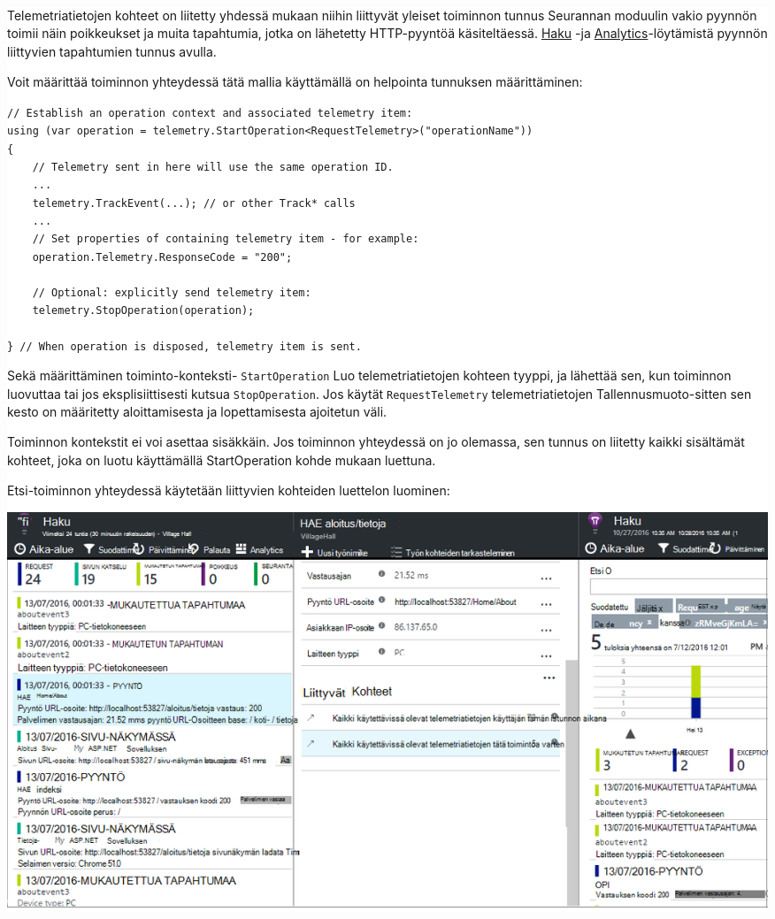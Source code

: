 Telemetriatietojen kohteet on liitetty yhdessä mukaan niihin liittyvät yleiset toiminnon tunnus Seurannan moduulin vakio pyynnön toimii näin poikkeukset ja muita tapahtumia, jotka on lähetetty HTTP-pyyntöä käsiteltäessä. [Haku](app-insights-diagnostic-search.md) -ja [Analytics](app-insights-analytics.md)-löytämistä pyynnön liittyvien tapahtumien tunnus avulla. 

Voit määrittää toiminnon yhteydessä tätä mallia käyttämällä on helpointa tunnuksen määrittäminen:

    // Establish an operation context and associated telemetry item:
    using (var operation = telemetry.StartOperation<RequestTelemetry>("operationName"))
    {
        // Telemetry sent in here will use the same operation ID.
        ...
        telemetry.TrackEvent(...); // or other Track* calls
        ...
        // Set properties of containing telemetry item - for example:
        operation.Telemetry.ResponseCode = "200";
        
        // Optional: explicitly send telemetry item:
        telemetry.StopOperation(operation);

    } // When operation is disposed, telemetry item is sent.

Sekä määrittäminen toiminto-konteksti- `StartOperation` Luo telemetriatietojen kohteen tyyppi, ja lähettää sen, kun toiminnon luovuttaa tai jos eksplisiittisesti kutsua `StopOperation`. Jos käytät `RequestTelemetry` telemetriatietojen Tallennusmuoto-sitten sen kesto on määritetty aloittamisesta ja lopettamisesta ajoitetun väli.

Toiminnon kontekstit ei voi asettaa sisäkkäin. Jos toiminnon yhteydessä on jo olemassa, sen tunnus on liitetty kaikki sisältämät kohteet, joka on luotu käyttämällä StartOperation kohde mukaan luettuna.

Etsi-toiminnon yhteydessä käytetään liittyvien kohteiden luettelon luominen:

![Liittyvät kohteet](./media/app-insights-api-custom-events-metrics/21.png)
